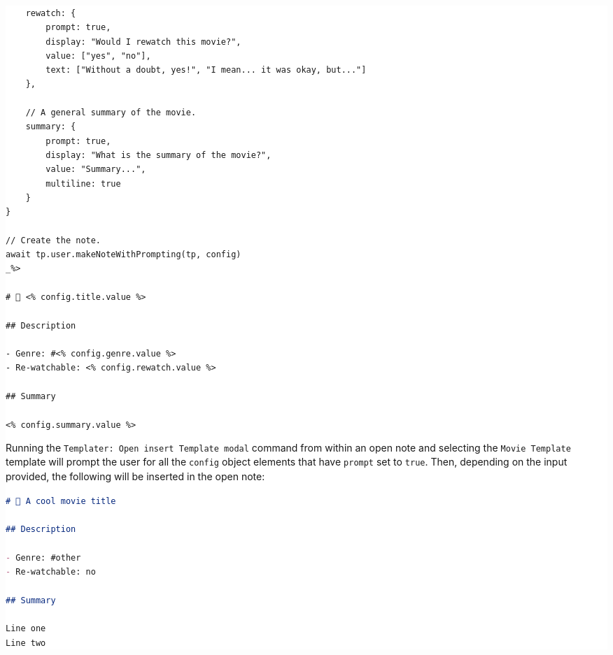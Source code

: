 ```txt
    rewatch: {
        prompt: true,
        display: "Would I rewatch this movie?",
        value: ["yes", "no"],
        text: ["Without a doubt, yes!", "I mean... it was okay, but..."]
    },

    // A general summary of the movie.
    summary: {
        prompt: true,
        display: "What is the summary of the movie?",
        value: "Summary...",
        multiline: true
    }
}

// Create the note.
await tp.user.makeNoteWithPrompting(tp, config)
_%>

# 🎥 <% config.title.value %>

## Description

- Genre: #<% config.genre.value %>
- Re-watchable: <% config.rewatch.value %>

## Summary

<% config.summary.value %>

```

Running the `Templater: Open insert Template modal` command from within an open
note and selecting the `Movie Template` template will prompt the user for all
the `config` object elements that have `prompt` set to `true`. Then, depending
on the input provided, the following will be inserted in the open note:

```md
# 🎥 A cool movie title

## Description

- Genre: #other
- Re-watchable: no

## Summary

Line one
Line two

```


[`Templater`]: https://silentvoid13.github.io/Templater/introduction.html
[`Obsidian`]: https://obsidian.md/
[`tp.system.prompt`]: https://silentvoid13.github.io/Templater/internal-functions/internal-modules/system-module.html
[`tp.system.suggester`]: https://silentvoid13.github.io/Templater/internal-functions/internal-modules/system-module.html
[`TFile`]: https://github.com/obsidianmd/obsidian-api/blob/583ba39e3f6c0546de5e5e8742256a60e2d78ebc/obsidian.d.ts#L3616
[notice]: https://github.com/obsidianmd/obsidian-api/blob/583ba39e3f6c0546de5e5e8742256a60e2d78ebc/obsidian.d.ts#L2547
[`prompt`]: https://github.com/mihaiconstantin/obsidian-templater-scripts/blob/main/prompt.js